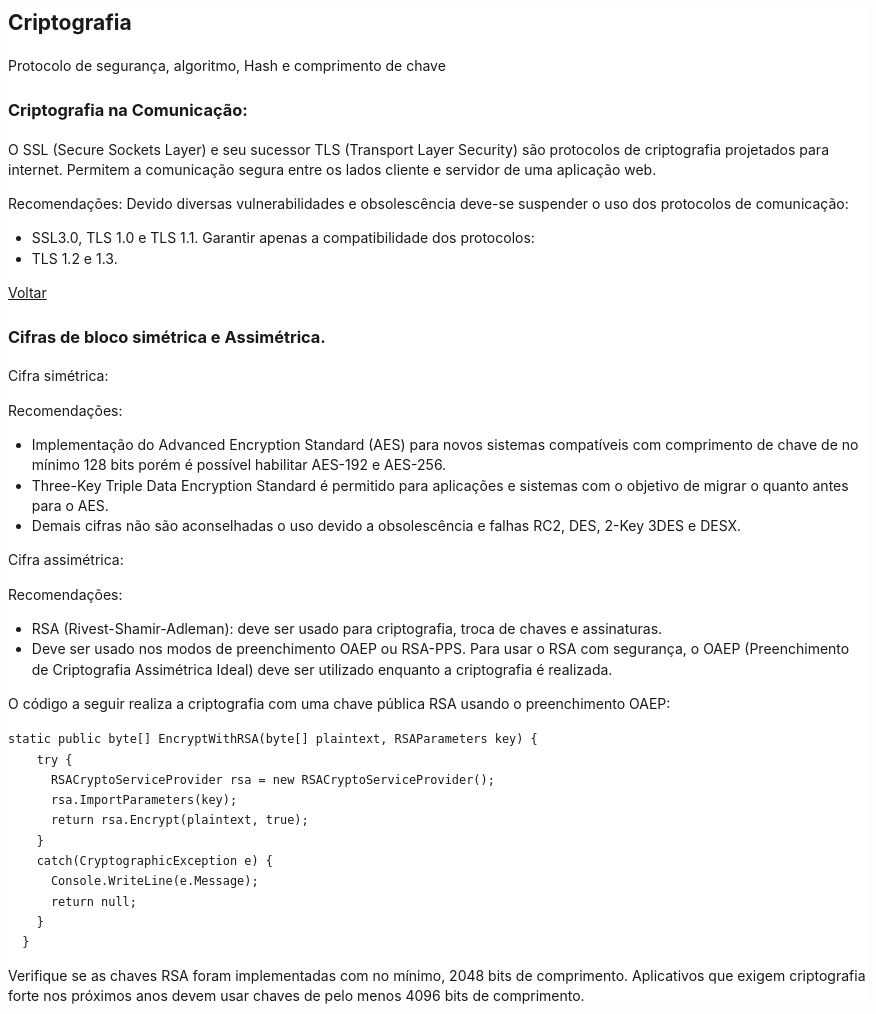## Criptografia 

Protocolo de segurança, algoritmo, Hash e comprimento de chave

### Criptografia na Comunicação: 
O SSL (Secure Sockets Layer) e seu sucessor TLS (Transport Layer Security) são protocolos de criptografia projetados para internet. Permitem a comunicação segura entre os lados cliente e servidor de uma aplicação web.

Recomendações:
Devido diversas vulnerabilidades e obsolescência deve-se suspender o uso dos protocolos de comunicação:
- SSL3.0, TLS 1.0 e TLS 1.1.
Garantir apenas a compatibilidade dos protocolos:
- TLS 1.2 e 1.3.

[Voltar](https://ads.intra.fazenda.sp.gov.br/tfs/ADMIN/Wiki_Arquitetura/_wiki/wikis/Wiki_Arquitetura.wiki/70/Desenvolvimento-Seguro?anchor=criptografia)

### Cifras de bloco simétrica e Assimétrica.

Cifra simétrica: 

Recomendações: 
- Implementação do Advanced Encryption Standard (AES) para novos sistemas compatíveis com comprimento de chave de no mínimo 128 bits porém é possível habilitar AES-192 e AES-256.
- Three-Key Triple Data Encryption Standard é permitido para aplicações e sistemas com o objetivo de migrar o quanto antes para o AES.
- Demais cifras não são aconselhadas o uso devido a obsolescência e falhas RC2, DES, 2-Key 3DES e DESX.

Cifra assimétrica:

Recomendações:
- RSA (Rivest-Shamir-Adleman): deve ser usado para criptografia, troca de chaves e assinaturas.
- Deve ser usado nos modos de preenchimento OAEP ou RSA-PPS.
Para usar o RSA com segurança, o OAEP (Preenchimento de Criptografia Assimétrica Ideal) deve ser utilizado enquanto a criptografia é realizada.

O código a seguir realiza a criptografia com uma chave pública RSA usando o preenchimento OAEP:
```
static public byte[] EncryptWithRSA(byte[] plaintext, RSAParameters key) {
    try {
      RSACryptoServiceProvider rsa = new RSACryptoServiceProvider();
      rsa.ImportParameters(key);
      return rsa.Encrypt(plaintext, true);
    }
    catch(CryptographicException e) {
      Console.WriteLine(e.Message);
      return null;
    }
  }
```
Verifique se as chaves RSA foram implementadas com no mínimo, 2048 bits de comprimento. Aplicativos que exigem criptografia forte nos próximos anos devem usar chaves de pelo menos 4096 bits de comprimento.
